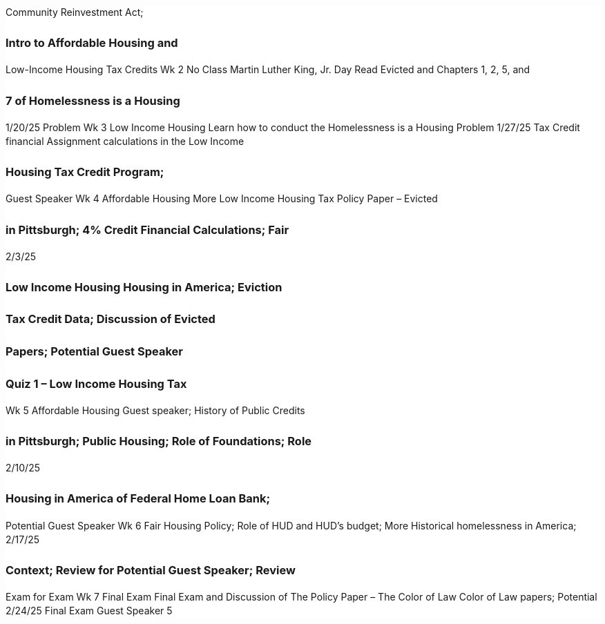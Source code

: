 Community Reinvestment Act;
### Intro to Affordable Housing and

Low-Income Housing Tax
Credits
Wk 2 No Class Martin Luther King, Jr. Day Read Evicted and Chapters 1, 2, 5, and
### 7 of Homelessness is a Housing

1/20/25
Problem
Wk 3 Low Income Housing Learn how to conduct the Homelessness is a Housing Problem
1/27/25 Tax Credit financial Assignment
calculations in the Low Income
### Housing Tax Credit Program;

Guest Speaker
Wk 4 Affordable Housing More Low Income Housing Tax Policy Paper – Evicted
### in Pittsburgh; 4% Credit Financial Calculations; Fair

2/3/25
### Low Income Housing Housing in America; Eviction

### Tax Credit Data; Discussion of Evicted

### Papers; Potential Guest Speaker

### Quiz 1 – Low Income Housing Tax

Wk 5 Affordable Housing Guest speaker; History of Public
Credits
### in Pittsburgh; Public Housing; Role of Foundations; Role

2/10/25
### Housing in America of Federal Home Loan Bank;

Potential Guest Speaker
Wk 6 Fair Housing Policy; Role of HUD and HUD’s budget;
More Historical homelessness in America;
2/17/25
### Context; Review for Potential Guest Speaker; Review

Exam for Exam
Wk 7 Final Exam Final Exam and Discussion of The Policy Paper – The Color of Law
Color of Law papers; Potential
2/24/25 Final Exam
Guest Speaker
5